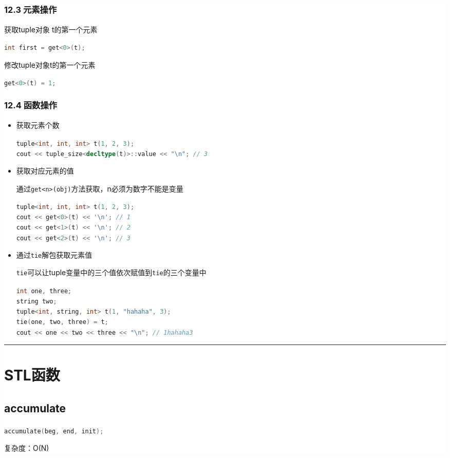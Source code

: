 ### 12.3 元素操作

获取tuple对象 t的第一个元素

```c++
int first = get<0>(t);
```

修改tuple对象t的第一个元素

```c++
get<0>(t) = 1;
```

### 12.4 函数操作

- 获取元素个数

  ```c++
  tuple<int, int, int> t(1, 2, 3);
  cout << tuple_size<decltype(t)>::value << "\n"; // 3
  ```

- 获取对应元素的值

  通过`get<n>(obj)`方法获取，n必须为数字不能是变量

  ```c++
  tuple<int, int, int> t(1, 2, 3);
  cout << get<0>(t) << '\n'; // 1
  cout << get<1>(t) << '\n'; // 2
  cout << get<2>(t) << '\n'; // 3
  ```

- 通过`tie`解包获取元素值

  `tie`可以让tuple变量中的三个值依次赋值到`tie`的三个变量中

  ```c++
  int one, three;
  string two; 
  tuple<int, string, int> t(1, "hahaha", 3);
  tie(one, two, three) = t;
  cout << one << two << three << "\n"; // 1hahaha3
  ```

<hr>

# STL函数

## accumulate

```c++
accumulate(beg, end, init);
```

复杂度：O(N)
